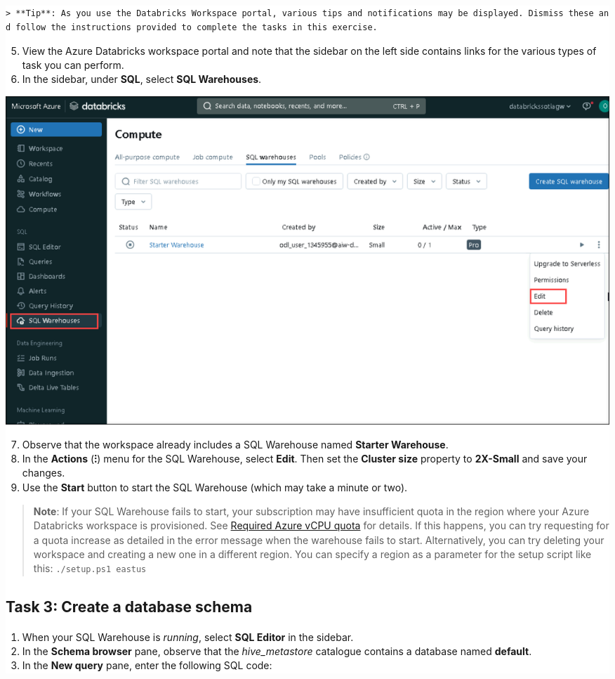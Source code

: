     > **Tip**: As you use the Databricks Workspace portal, various tips and notifications may be displayed. Dismiss these and follow the instructions provided to complete the tasks in this exercise.

5. View the Azure Databricks workspace portal and note that the sidebar on the left side contains links for the various types of task you can perform.
6. In the sidebar, under **SQL**, select **SQL Warehouses**.

![](./images/dbsql1.png)

7. Observe that the workspace already includes a SQL Warehouse named **Starter Warehouse**.
8. In the **Actions** (**&#8285;**) menu for the SQL Warehouse, select **Edit**. Then set the **Cluster size** property to **2X-Small** and save your changes.
9. Use the **Start** button to start the SQL Warehouse (which may take a minute or two).

> **Note**: If your SQL Warehouse fails to start, your subscription may have insufficient quota in the region where your Azure Databricks workspace is provisioned. See [Required Azure vCPU quota](https://docs.microsoft.com/azure/databricks/sql/admin/sql-endpoints#required-azure-vcpu-quota) for details. If this happens, you can try requesting for a quota increase as detailed in the error message when the warehouse fails to start. Alternatively, you can try deleting your workspace and creating a new one in a different region. You can specify a region as a parameter for the setup script like this: `./setup.ps1 eastus`

## Task 3: Create a database schema

1. When your SQL Warehouse is *running*, select **SQL Editor** in the sidebar.
2. In the **Schema browser** pane, observe that the *hive_metastore* catalogue contains a database named **default**.
3. In the **New query** pane, enter the following SQL code:
